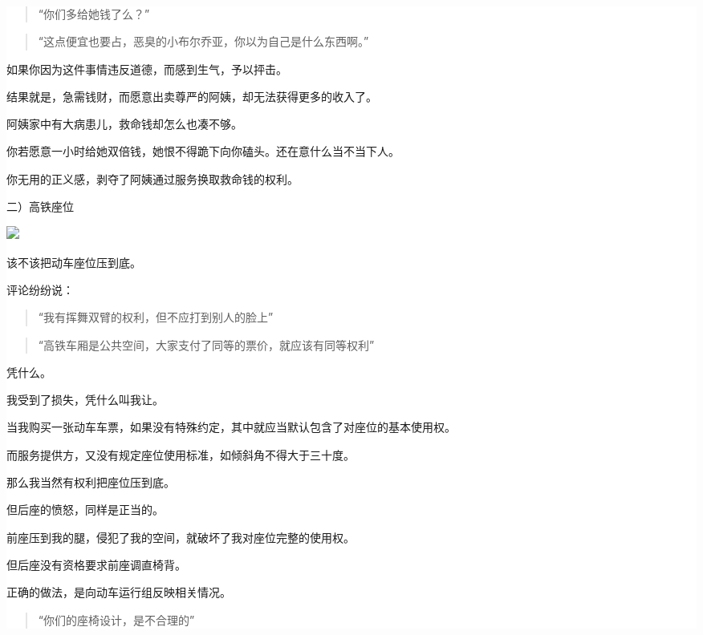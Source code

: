> “你们多给她钱了么？”

> “这点便宜也要占，恶臭的小布尔乔亚，你以为自己是什么东西啊。”



如果你因为这件事情违反道德，而感到生气，予以抨击。



结果就是，急需钱财，而愿意出卖尊严的阿姨，却无法获得更多的收入了。

阿姨家中有大病患儿，救命钱却怎么也凑不够。

你若愿意一小时给她双倍钱，她恨不得跪下向你磕头。还在意什么当不当下人。



你无用的正义感，剥夺了阿姨通过服务换取救命钱的权利。







二）高铁座位

<img class="" data-backh="510" data-backw="556" data-before-oversubscription-url="https://mmbiz.qpic.cn/mmbiz_jpg/Ok4hZ0tV6r6m1ogbtuDp2sg5S2BsJJV0CqiahIic9rCL431R4WGRqL9Khk0Aib1weOtwLQPIVPtGY64b01jzohtuQ/0?wx_fmt=jpeg" data-copyright="0" data-ratio="0.9173333333333333" data-s="300,640" src="https://mmbiz.qpic.cn/mmbiz_jpg/Ok4hZ0tV6r6m1ogbtuDp2sg5S2BsJJV0CqiahIic9rCL431R4WGRqL9Khk0Aib1weOtwLQPIVPtGY64b01jzohtuQ/640?wx_fmt=jpeg" data-type="jpeg" data-w="750" style="width: 100%;height: auto;"/>

该不该把动车座位压到底。



评论纷纷说：

> “我有挥舞双臂的权利，但不应打到别人的脸上”

> “高铁车厢是公共空间，大家支付了同等的票价，就应该有同等权利”



凭什么。

我受到了损失，凭什么叫我让。



当我购买一张动车车票，如果没有特殊约定，其中就应当默认包含了对座位的基本使用权。

而服务提供方，又没有规定座位使用标准，如倾斜角不得大于三十度。



那么我当然有权利把座位压到底。



但后座的愤怒，同样是正当的。

前座压到我的腿，侵犯了我的空间，就破坏了我对座位完整的使用权。



但后座没有资格要求前座调直椅背。

正确的做法，是向动车运行组反映相关情况。

> “你们的座椅设计，是不合理的”




